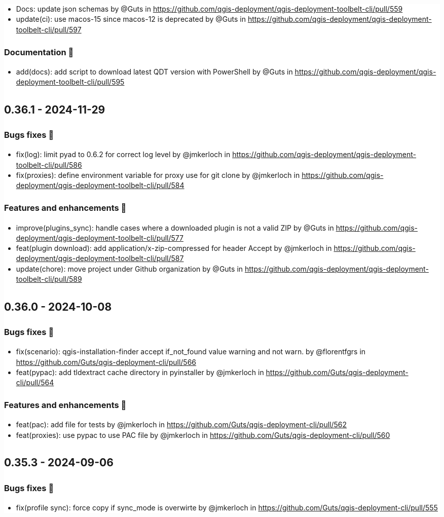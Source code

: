 * Docs: update json schemas by @Guts in <https://github.com/qgis-deployment/qgis-deployment-toolbelt-cli/pull/559>
* update(ci): use macos-15 since macos-12 is deprecated by @Guts in <https://github.com/qgis-deployment/qgis-deployment-toolbelt-cli/pull/597>

### Documentation 📖

* add(docs): add script to download latest QDT version with PowerShell by @Guts in <https://github.com/qgis-deployment/qgis-deployment-toolbelt-cli/pull/595>

## 0.36.1 - 2024-11-29

### Bugs fixes 🐛

* fix(log): limit pyad to 0.6.2 for correct log level by @jmkerloch in <https://github.com/qgis-deployment/qgis-deployment-toolbelt-cli/pull/586>
* fix(proxies): define environment variable for proxy use for git clone by @jmkerloch in <https://github.com/qgis-deployment/qgis-deployment-toolbelt-cli/pull/584>

### Features and enhancements 🎉

* improve(plugins_sync): handle cases where a downloaded plugin is not a valid ZIP by @Guts in <https://github.com/qgis-deployment/qgis-deployment-toolbelt-cli/pull/577>
* feat(plugin download): add application/x-zip-compressed for header Accept by @jmkerloch in <https://github.com/qgis-deployment/qgis-deployment-toolbelt-cli/pull/587>
* update(chore): move project under Github organization by @Guts in <https://github.com/qgis-deployment/qgis-deployment-toolbelt-cli/pull/589>

## 0.36.0 - 2024-10-08

### Bugs fixes 🐛

* fix(scenario): qgis-installation-finder accept if_not_found value warning and not warn. by @florentfgrs in <https://github.com/Guts/qgis-deployment-cli/pull/566>
* feat(pypac): add tldextract cache directory in pyinstaller by @jmkerloch in <https://github.com/Guts/qgis-deployment-cli/pull/564>

### Features and enhancements 🎉

* feat(pac): add file for tests by @jmkerloch in <https://github.com/Guts/qgis-deployment-cli/pull/562>
* feat(proxies): use pypac to use PAC file by @jmkerloch in <https://github.com/Guts/qgis-deployment-cli/pull/560>

## 0.35.3 - 2024-09-06

### Bugs fixes 🐛

* fix(profile sync): force copy if sync_mode is overwirte by @jmkerloch in <https://github.com/Guts/qgis-deployment-cli/pull/555>
